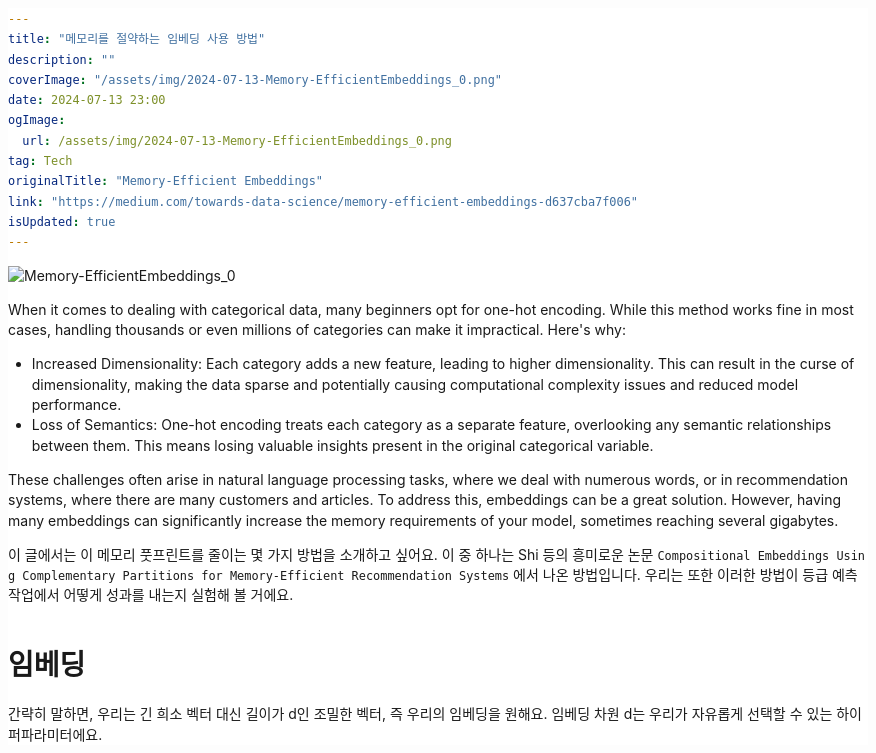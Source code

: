 ```yaml
---
title: "메모리를 절약하는 임베딩 사용 방법"
description: ""
coverImage: "/assets/img/2024-07-13-Memory-EfficientEmbeddings_0.png"
date: 2024-07-13 23:00
ogImage:
  url: /assets/img/2024-07-13-Memory-EfficientEmbeddings_0.png
tag: Tech
originalTitle: "Memory-Efficient Embeddings"
link: "https://medium.com/towards-data-science/memory-efficient-embeddings-d637cba7f006"
isUpdated: true
---
```


![Memory-EfficientEmbeddings_0](/assets/img/2024-07-13-Memory-EfficientEmbeddings_0.png)

When it comes to dealing with categorical data, many beginners opt for one-hot encoding. While this method works fine in most cases, handling thousands or even millions of categories can make it impractical. Here's why:

- Increased Dimensionality: Each category adds a new feature, leading to higher dimensionality. This can result in the curse of dimensionality, making the data sparse and potentially causing computational complexity issues and reduced model performance.
- Loss of Semantics: One-hot encoding treats each category as a separate feature, overlooking any semantic relationships between them. This means losing valuable insights present in the original categorical variable.

These challenges often arise in natural language processing tasks, where we deal with numerous words, or in recommendation systems, where there are many customers and articles. To address this, embeddings can be a great solution. However, having many embeddings can significantly increase the memory requirements of your model, sometimes reaching several gigabytes.



<ins class="adsbygoogle"
     style="display:block"
     data-ad-client="ca-pub-4877378276818686"
     data-ad-slot="1107185301"
     data-ad-format="auto"
     data-full-width-responsive="true"></ins>

<script>
     (adsbygoogle = window.adsbygoogle || []).push({});
</script>

이 글에서는 이 메모리 풋프린트를 줄이는 몇 가지 방법을 소개하고 싶어요. 이 중 하나는 Shi 등의 흥미로운 논문 `Compositional Embeddings Using Complementary Partitions for Memory-Efficient Recommendation Systems` 에서 나온 방법입니다. 우리는 또한 이러한 방법이 등급 예측 작업에서 어떻게 성과를 내는지 실험해 볼 거에요.

# 임베딩

간략히 말하면, 우리는 긴 희소 벡터 대신 길이가 d인 조밀한 벡터, 즉 우리의 임베딩을 원해요. 임베딩 차원 d는 우리가 자유롭게 선택할 수 있는 하이퍼파라미터에요.
